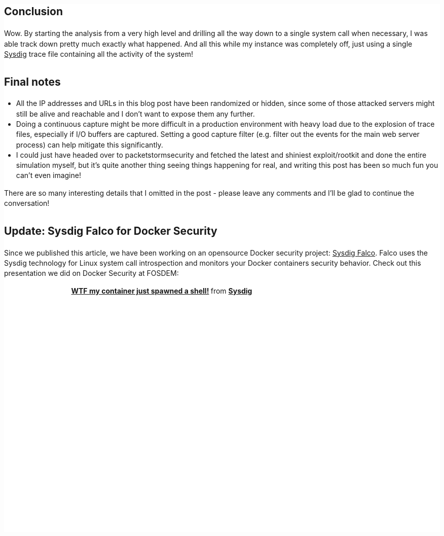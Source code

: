 
## Conclusion

Wow. By starting the analysis from a very high level and drilling all the way down to a single system call when necessary, I was able track down pretty much exactly what happened. And all this while my instance was completely off, just using a single <a href="http://www.sysdig.org/" target="_blank">Sysdig</a> trace file containing all the activity of the system!

## Final notes

*   All the IP addresses and URLs in this blog post have been randomized or hidden, since some of those attacked servers might still be alive and reachable and I don’t want to expose them any further.
*   Doing a continuous capture might be more difficult in a production environment with heavy load due to the explosion of trace files, especially if I/O buffers are captured. Setting a good capture filter (e.g. filter out the events for the main web server process) can help mitigate this significantly.
*   I could just have headed over to packetstormsecurity and fetched the latest and shiniest exploit/rootkit and done the entire simulation myself, but it’s quite another thing seeing things happening for real, and writing this post has been so much fun you can’t even imagine!

There are so many interesting details that I omitted in the post - please leave any comments and I’ll be glad to continue the conversation!

## Update: Sysdig Falco for Docker Security

Since we published this article, we have been working on an opensource Docker security project: <a href="http://www.sysdig.org/falco/" target="_blank">Sysdig Falco</a>. Falco uses the Sysdig technology for Linux system call introspection and monitors your Docker containers security behavior. Check out this presentation we did on Docker Security at FOSDEM:

<div style="width: 595px; height: 485px; margin: 0 auto;">
  <iframe src="//www.slideshare.net/slideshow/embed_code/key/ewPwqg39rC6NaY" width="595" height="485" frameborder="0" marginwidth="0" marginheight="0" scrolling="no" style="border:1px solid #CCC; border-width:1px; margin-bottom:5px; max-width: 100%;" allowfullscreen> </iframe> <div style="margin-bottom:5px">
    <strong> <a href="//www.slideshare.net/Sysdig/wtf-my-container-just-spawned-a-shell" title="WTF my container just spawned a shell!" target="_blank">WTF my container just spawned a shell!</a> </strong> from <strong><a target="_blank" href="//www.slideshare.net/Sysdig">Sysdig </a></strong>
  </div>
</div>
